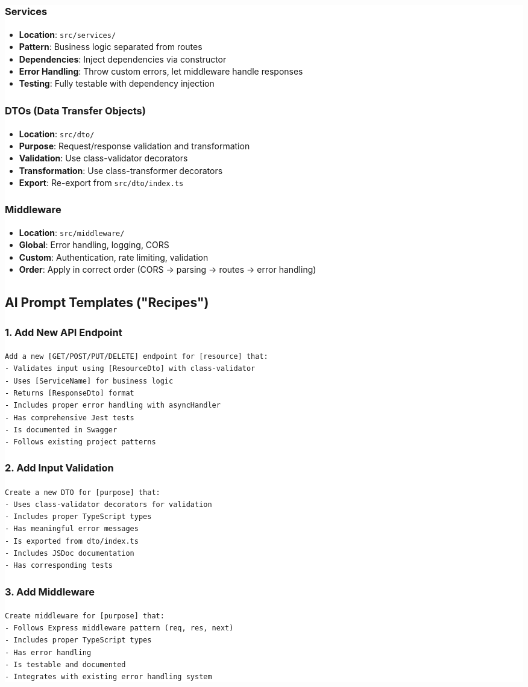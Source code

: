 ### Services
- **Location**: `src/services/`
- **Pattern**: Business logic separated from routes
- **Dependencies**: Inject dependencies via constructor
- **Error Handling**: Throw custom errors, let middleware handle responses
- **Testing**: Fully testable with dependency injection

### DTOs (Data Transfer Objects)
- **Location**: `src/dto/`
- **Purpose**: Request/response validation and transformation
- **Validation**: Use class-validator decorators
- **Transformation**: Use class-transformer decorators
- **Export**: Re-export from `src/dto/index.ts`

### Middleware
- **Location**: `src/middleware/`
- **Global**: Error handling, logging, CORS
- **Custom**: Authentication, rate limiting, validation
- **Order**: Apply in correct order (CORS → parsing → routes → error handling)

## AI Prompt Templates ("Recipes")

### 1. Add New API Endpoint
```
Add a new [GET/POST/PUT/DELETE] endpoint for [resource] that:
- Validates input using [ResourceDto] with class-validator
- Uses [ServiceName] for business logic
- Returns [ResponseDto] format
- Includes proper error handling with asyncHandler
- Has comprehensive Jest tests
- Is documented in Swagger
- Follows existing project patterns
```

### 2. Add Input Validation
```
Create a new DTO for [purpose] that:
- Uses class-validator decorators for validation
- Includes proper TypeScript types
- Has meaningful error messages
- Is exported from dto/index.ts
- Includes JSDoc documentation
- Has corresponding tests
```

### 3. Add Middleware
```
Create middleware for [purpose] that:
- Follows Express middleware pattern (req, res, next)
- Includes proper TypeScript types
- Has error handling
- Is testable and documented
- Integrates with existing error handling system
```
